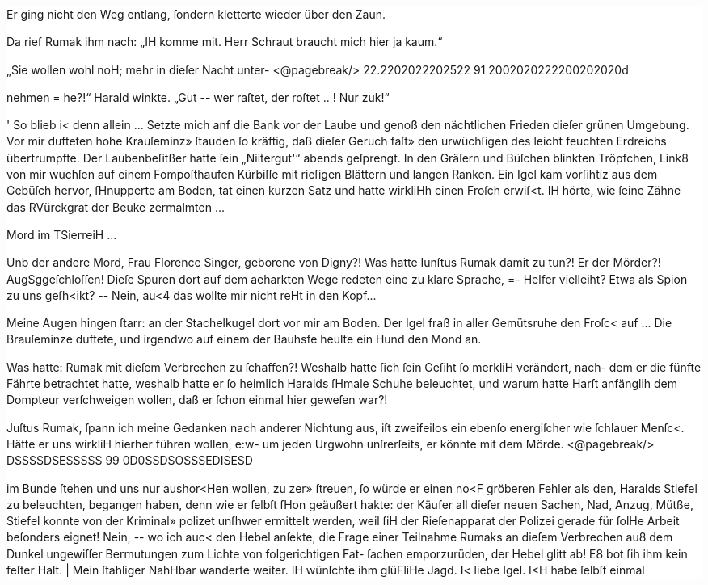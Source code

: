 Er ging nicht den Weg entlang, ſondern kletterte wieder
über den Zaun.

Da rief Rumak ihm nach: „IH komme mit. Herr Schraut
braucht mich hier ja kaum.“

„Sie wollen wohl noH; mehr in dieſer Nacht unter-
<@pagebreak/>
22.2202022202522 91 2002020222200202020d

nehmen = he?!“ Harald winkte. „Gut -- wer raſtet, der
roſtet .. ! Nur zuk!“

' So blieb i< denn allein ... Setzte mich anf die Bank
vor der Laube und genoß den nächtlichen Frieden dieſer
grünen Umgebung. Vor mir dufteten hohe Krauſeminz»
ſtauden ſo kräftig, daß dieſer Geruch faſt» den urwüchſigen
des leicht feuchten Erdreichs übertrumpfte. Der Laubenbeſitßer
hatte ſein „Niitergut'“ abends geſprengt. In den Gräſern und
Büſchen blinkten Tröpfchen, Link8 von mir wuchſen auf
einem Fompoſthaufen Kürbiſſe mit rieſigen Blättern und
langen Ranken. Ein Igel kam vorſihtiz aus dem Gebüſch
hervor, ſHnupperte am Boden, tat einen kurzen Satz und
hatte wirkliHh einen Froſch erwiſ<t. IH hörte, wie ſeine
Zähne das RVürckgrat der Beuke zermalmten ...

Mord im TSierreiH ...

Unb der andere Mord, Frau Florence Singer, geborene
von Digny?! Was hatte Iunſtus Rumak damit zu tun?! Er
der Mörder?! AugSggeſchloſſen! Dieſe Spuren dort auf dem
aeharkten Wege redeten eine zu klare Sprache, =- Helfer
vielleiht? Etwa als Spion zu uns geſh<ikt? -- Nein,
au<4 das wollte mir nicht reHt in den Kopf...

Meine Augen hingen ſtarr: an der Stachelkugel dort
vor mir am Boden. Der Igel fraß in aller Gemütsruhe
den Froſc< auf ... Die Brauſeminze duftete, und irgendwo
auf einem der Bauhsfe heulte ein Hund den Mond an.

Was hatte: Rumak mit dieſem Verbrechen zu ſchaffen?!
Weshalb hatte ſich ſein Geſiht ſo merkliH verändert, nach-
dem er die fünfte Fährte betrachtet hatte, weshalb hatte
er ſo heimlich Haralds ſHmale Schuhe beleuchtet, und warum
hatte Harſt anfänglih dem Dompteur verſchweigen wollen,
daß er ſchon einmal hier geweſen war?!

Juſtus Rumak, ſpann ich meine Gedanken nach anderer
Nichtung aus, iſt zweifeilos ein ebenſo energiſcher wie ſchlauer
Menſc<. Hätte er uns wirkliH hierher führen wollen, e:w-
um jeden Urgwohn unſrerſeits, er könnte mit dem Mörde.
<@pagebreak/>
DSSSSDSESSSSS 99 0D0SSDSOSSSEDISESD

im Bunde ſtehen und uns nur aushor<Hen wollen, zu zer»
ſtreuen, ſo würde er einen no<F gröberen Fehler als den,
Haralds Stiefel zu beleuchten, begangen haben, denn wie er
ſelbſt ſHon geäußert hakte: der Käufer all dieſer neuen Sachen,
Nad, Anzug, Mütße, Stiefel konnte von der Kriminal»
polizet unſhwer ermittelt werden, weil ſiH der Rieſenapparat
der Polizei gerade für ſolHe Arbeit beſonders eignet!
Nein, -- wo ich auc< den Hebel anſekte, die Frage einer
Teilnahme Rumaks an dieſem Verbrechen au8 dem Dunkel
ungewiſſer Bermutungen zum Lichte von folgerichtigen Fat-
ſachen emporzurüden, der Hebel glitt ab! E8 bot ſih ihm
kein feſter Halt. |
Mein ſtahliger NahHbar wanderte weiter. IH wünſchte
ihm glüFliHe Jagd. I< liebe Igel. I<H habe ſelbſt einmal